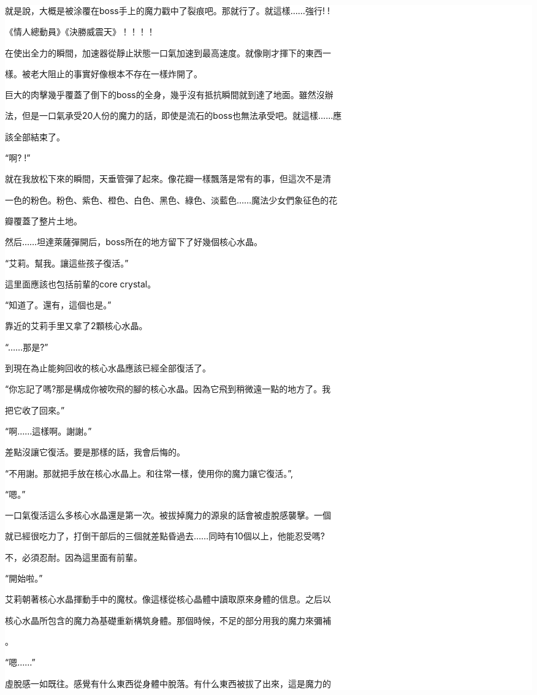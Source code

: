 就是說，大概是被涂覆在boss手上的魔力戳中了裂痕吧。那就行了。就這樣……強行! !

《情人總動員》《決勝威震天》！！！！

在使出全力的瞬間，加速器從靜止狀態一口氣加速到最高速度。就像剛才揮下的東西一

樣。被老大阻止的事實好像根本不存在一樣炸開了。

巨大的肉擊幾乎覆蓋了倒下的boss的全身，幾乎沒有抵抗瞬間就到達了地面。雖然沒辦

法，但是一口氣承受20人份的魔力的話，即使是流石的boss也無法承受吧。就這樣……應

該全部結束了。

“啊? !”

就在我放松下來的瞬間，天垂管彈了起來。像花瓣一樣飄落是常有的事，但這次不是清

一色的粉色。粉色、紫色、橙色、白色、黑色、綠色、淡藍色……魔法少女們象征色的花

瓣覆蓋了整片土地。

然后……坦達萊薩彈開后，boss所在的地方留下了好幾個核心水晶。

“艾莉。幫我。讓這些孩子復活。”

這里面應該也包括前輩的core crystal。

“知道了。還有，這個也是。”

靠近的艾莉手里又拿了2顆核心水晶。

“……那是?”

到現在為止能夠回收的核心水晶應該已經全部復活了。

“你忘記了嗎?那是構成你被吹飛的腳的核心水晶。因為它飛到稍微遠一點的地方了。我

把它收了回來。”

“啊……這樣啊。謝謝。”

差點沒讓它復活。要是那樣的話，我會后悔的。

“不用謝。那就把手放在核心水晶上。和往常一樣，使用你的魔力讓它復活。”,

“嗯。”

一口氣復活這么多核心水晶還是第一次。被拔掉魔力的源泉的話會被虛脫感襲擊。一個

就已經很吃力了，打倒干部后的三個就差點昏過去……同時有10個以上，他能忍受嗎?

不，必須忍耐。因為這里面有前輩。

“開始啦。”

艾莉朝著核心水晶揮動手中的魔杖。像這樣從核心晶體中讀取原來身體的信息。之后以

核心水晶所包含的魔力為基礎重新構筑身體。那個時候，不足的部分用我的魔力來彌補

。

“嗯……”

虛脫感一如既往。感覺有什么東西從身體中脫落。有什么東西被拔了出來，這是魔力的
